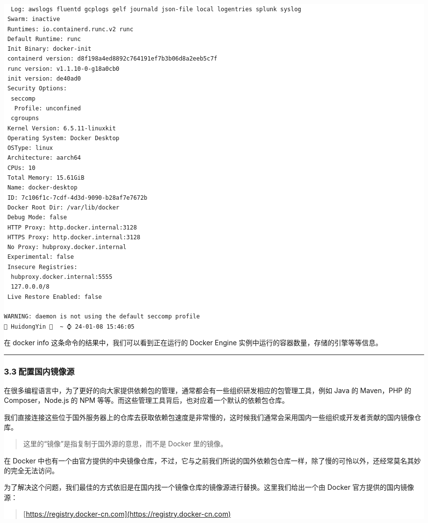```shell
  Log: awslogs fluentd gcplogs gelf journald json-file local logentries splunk syslog
 Swarm: inactive
 Runtimes: io.containerd.runc.v2 runc
 Default Runtime: runc
 Init Binary: docker-init
 containerd version: d8f198a4ed8892c764191ef7b3b06d8a2eeb5c7f
 runc version: v1.1.10-0-g18a0cb0
 init version: de40ad0
 Security Options:
  seccomp
   Profile: unconfined
  cgroupns
 Kernel Version: 6.5.11-linuxkit
 Operating System: Docker Desktop
 OSType: linux
 Architecture: aarch64
 CPUs: 10
 Total Memory: 15.61GiB
 Name: docker-desktop
 ID: 7c106f1c-7cdf-4d3d-9090-b28af7e7672b
 Docker Root Dir: /var/lib/docker
 Debug Mode: false
 HTTP Proxy: http.docker.internal:3128
 HTTPS Proxy: http.docker.internal:3128
 No Proxy: hubproxy.docker.internal
 Experimental: false
 Insecure Registries:
  hubproxy.docker.internal:5555
  127.0.0.0/8
 Live Restore Enabled: false

WARNING: daemon is not using the default seccomp profile
👨 HuidongYin 📌  ~ ⌚ 24-01-08 15:46:05
```

在 docker info 这条命令的结果中，我们可以看到正在运行的 Docker Engine 实例中运行的容器数量，存储的引擎等等信息。

---

### 3.3 配置国内镜像源

在很多编程语言中，为了更好的向大家提供依赖包的管理，通常都会有一些组织研发相应的包管理工具，例如 Java 的 Maven，PHP 的 Composer，Node.js 的 NPM 等等。而这些管理工具背后，也对应着一个默认的依赖包仓库。

我们直接连接这些位于国外服务器上的仓库去获取依赖包速度是非常慢的，这时候我们通常会采用国内一些组织或开发者贡献的国内镜像仓库。

> 这里的“镜像”是指复制于国外源的意思，而不是 Docker 里的镜像。

在 Docker 中也有一个由官方提供的中央镜像仓库，不过，它与之前我们所说的国外依赖包仓库一样，除了慢的可怜以外，还经常莫名其妙的完全无法访问。

为了解决这个问题，我们最佳的方式依旧是在国内找一个镜像仓库的镜像源进行替换。这里我们给出一个由 Docker 官方提供的国内镜像源：

> [https://registry.docker-cn.com](https://registry.docker-cn.com)
